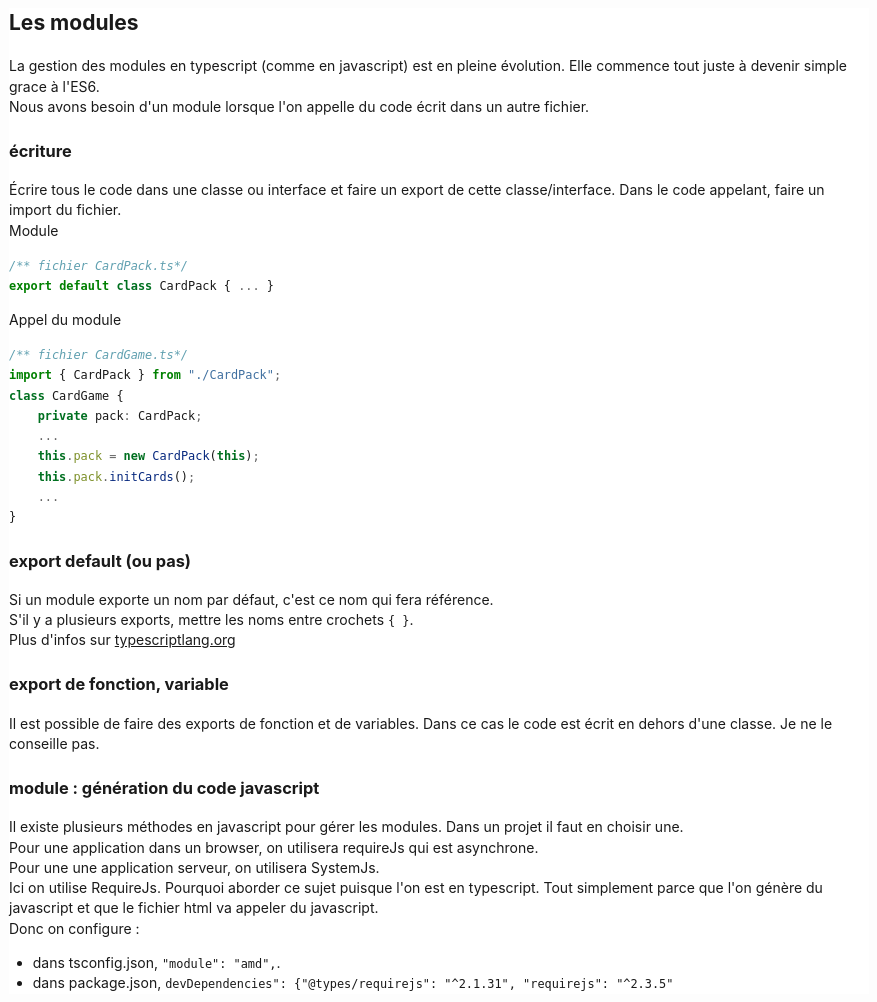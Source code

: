 ## Les modules

La gestion des modules en typescript (comme en javascript) est en pleine évolution. Elle commence tout juste à devenir simple grace à l'ES6.  
Nous avons besoin d'un module lorsque l'on appelle du code écrit dans un autre fichier.

### écriture

Écrire tous le code dans une classe ou interface et faire un export de cette classe/interface. Dans le code appelant, faire un import du fichier.  
Module  

```typescript
/** fichier CardPack.ts*/
export default class CardPack { ... }
````

Appel du module

```typescript
/** fichier CardGame.ts*/
import { CardPack } from "./CardPack";
class CardGame {
    private pack: CardPack;
    ...
    this.pack = new CardPack(this);
    this.pack.initCards();
    ...
}
```

### export default (ou pas)

Si un module exporte un nom par défaut, c'est ce nom qui fera référence.  
S'il y a plusieurs exports, mettre les noms entre crochets `{ }`.  
Plus d'infos sur [typescriptlang.org](https://www.typescriptlang.org/docs/handbook/modules.html)

### export de fonction, variable

Il est possible de faire des exports de fonction et de variables. Dans ce cas le code est écrit en dehors d'une classe. Je ne le conseille pas.  

### module : génération du code javascript

Il existe plusieurs méthodes en javascript pour gérer les modules. 
Dans un projet il faut en choisir une.  
Pour une application dans un browser, on utilisera requireJs qui est asynchrone.  
Pour une une application serveur, on utilisera SystemJs.  
Ici on utilise RequireJs.
Pourquoi aborder ce sujet puisque l'on est en typescript. Tout simplement parce que l'on génère du javascript et que le fichier html va appeler du javascript.  
Donc on configure :

* dans tsconfig.json, `"module": "amd",`.
* dans package.json, `devDependencies": {"@types/requirejs": "^2.1.31", "requirejs": "^2.3.5"`
